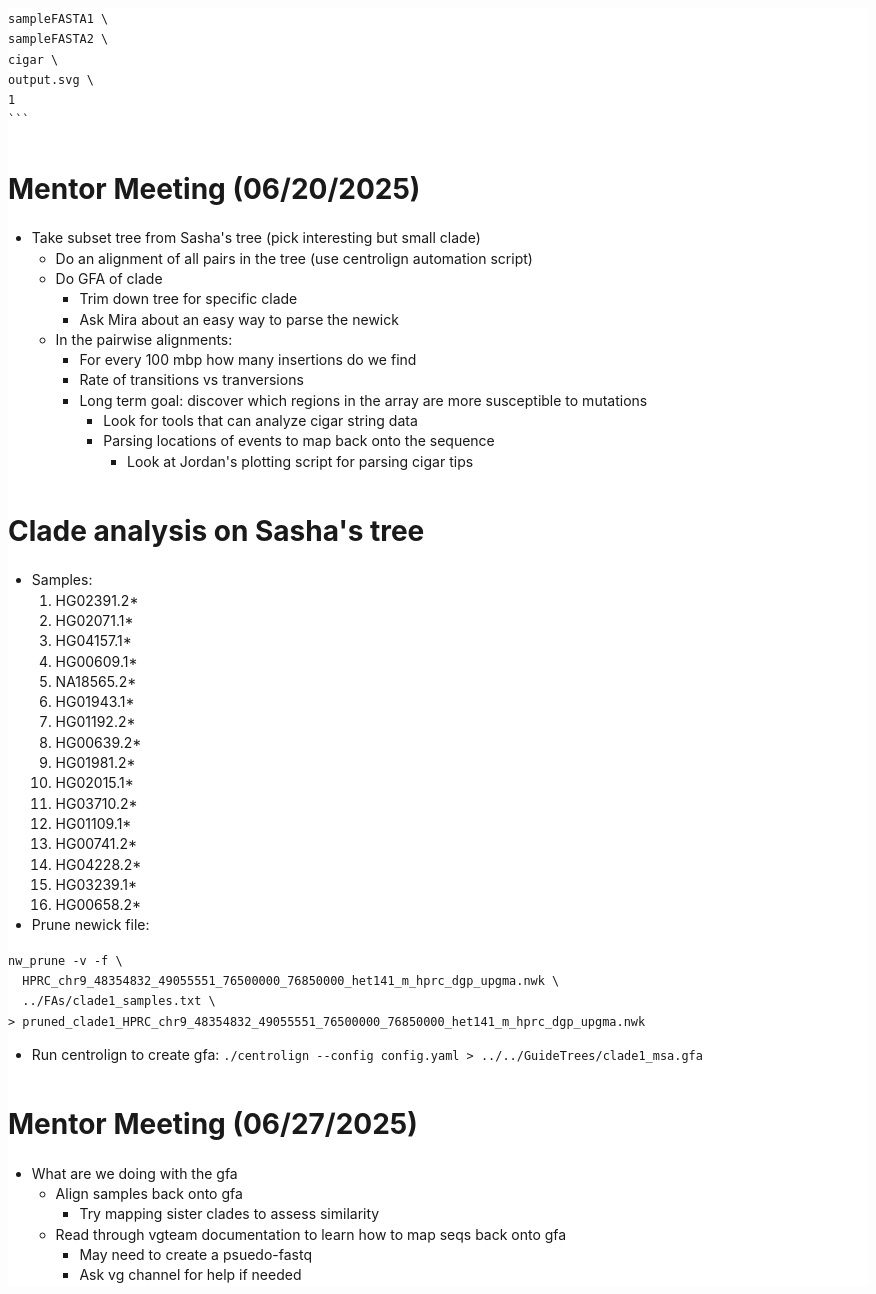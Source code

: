    sampleFASTA1 \
    sampleFASTA2 \
    cigar \
    output.svg \
    1
    ```

# Mentor Meeting (06/20/2025)
- Take subset tree from Sasha's tree (pick interesting but small clade)
    - Do an alignment of all pairs in the tree (use centrolign automation script)
    - Do GFA of clade
        - Trim down tree for specific clade
        - Ask Mira about an easy way to parse the newick
    - In the pairwise alignments:
        - For every 100 mbp how many insertions do we find
        - Rate of transitions vs tranversions
        - Long term goal: discover which regions in the array are more susceptible to mutations
            - Look for tools that can analyze cigar string data
            - Parsing locations of events to map back onto the sequence
                - Look at Jordan's plotting script for parsing cigar tips

# Clade analysis on Sasha's tree
- Samples:
    1. HG02391.2*
    2. HG02071.1*
    3. HG04157.1*
    4. HG00609.1*
    5. NA18565.2*
    6. HG01943.1*
    7. HG01192.2*
    8. HG00639.2*
    9. HG01981.2*
    10. HG02015.1*
    11. HG03710.2*
    12. HG01109.1*
    13. HG00741.2*
    14. HG04228.2*
    15. HG03239.1*
    16. HG00658.2*
- Prune newick file: 
```
nw_prune -v -f \
  HPRC_chr9_48354832_49055551_76500000_76850000_het141_m_hprc_dgp_upgma.nwk \
  ../FAs/clade1_samples.txt \
> pruned_clade1_HPRC_chr9_48354832_49055551_76500000_76850000_het141_m_hprc_dgp_upgma.nwk
```
- Run centrolign to create gfa: `./centrolign --config config.yaml > ../../GuideTrees/clade1_msa.gfa`

# Mentor Meeting (06/27/2025)
- What are we doing with the gfa
    - Align samples back onto gfa
        - Try mapping sister clades to assess similarity
    - Read through vgteam documentation to learn how to map seqs back onto gfa
        - May need to create a psuedo-fastq 
        - Ask vg channel for help if needed